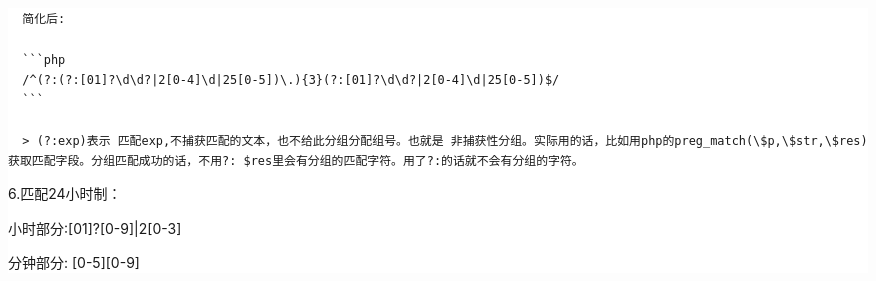       简化后:

      ```php
      /^(?:(?:[01]?\d\d?|2[0-4]\d|25[0-5])\.){3}(?:[01]?\d\d?|2[0-4]\d|25[0-5])$/
      ```

      > (?:exp)表示 匹配exp,不捕获匹配的文本，也不给此分组分配组号。也就是 非捕获性分组。实际用的话，比如用php的preg_match(\$p,\$str,\$res)获取匹配字段。分组匹配成功的话，不用?: $res里会有分组的匹配字符。用了?:的话就不会有分组的字符。 


6.匹配24小时制：

小时部分:[01]?[0-9]|2[0-3]

分钟部分: \[0-5][0-9]









